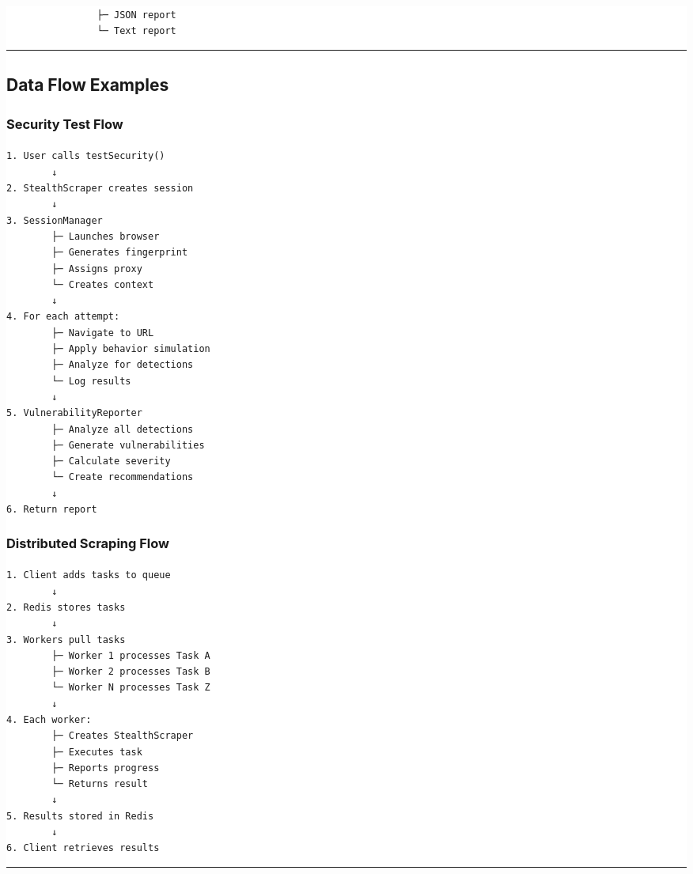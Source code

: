 ```
                ├─ JSON report
                └─ Text report
```

---

## Data Flow Examples

### Security Test Flow

```
1. User calls testSecurity()
        ↓
2. StealthScraper creates session
        ↓
3. SessionManager
        ├─ Launches browser
        ├─ Generates fingerprint
        ├─ Assigns proxy
        └─ Creates context
        ↓
4. For each attempt:
        ├─ Navigate to URL
        ├─ Apply behavior simulation
        ├─ Analyze for detections
        └─ Log results
        ↓
5. VulnerabilityReporter
        ├─ Analyze all detections
        ├─ Generate vulnerabilities
        ├─ Calculate severity
        └─ Create recommendations
        ↓
6. Return report
```

### Distributed Scraping Flow

```
1. Client adds tasks to queue
        ↓
2. Redis stores tasks
        ↓
3. Workers pull tasks
        ├─ Worker 1 processes Task A
        ├─ Worker 2 processes Task B
        └─ Worker N processes Task Z
        ↓
4. Each worker:
        ├─ Creates StealthScraper
        ├─ Executes task
        ├─ Reports progress
        └─ Returns result
        ↓
5. Results stored in Redis
        ↓
6. Client retrieves results
```

---